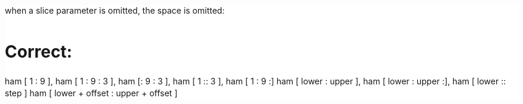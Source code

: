 when a slice parameter is omitted, the space is omitted:
# Correct:
ham
[
1
:
9
],
ham
[
1
:
9
:
3
],
ham
[:
9
:
3
],
ham
[
1
::
3
],
ham
[
1
:
9
:]
ham
[
lower
:
upper
],
ham
[
lower
:
upper
:],
ham
[
lower
::
step
]
ham
[
lower
+
offset
:
upper
+
offset
]